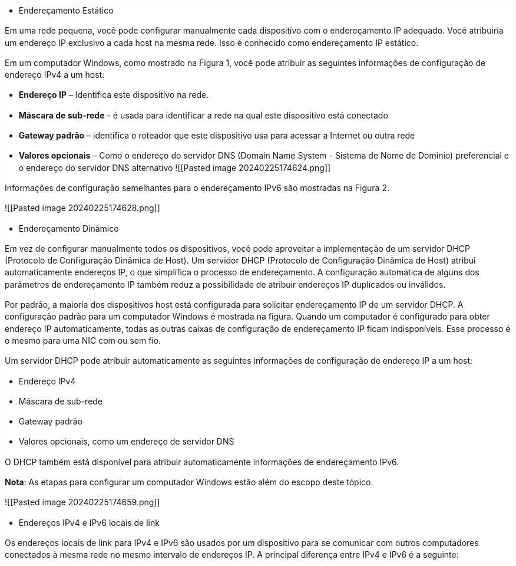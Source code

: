 - Endereçamento Estático

Em uma rede pequena, você pode configurar manualmente cada dispositivo com o endereçamento IP adequado. Você atribuiria um endereço IP exclusivo a cada host na mesma rede. Isso é conhecido como endereçamento IP estático.

Em um computador Windows, como mostrado na Figura 1, você pode atribuir as seguintes informações de configuração de endereço IPv4 a um host:

- **Endereço IP** – Identifica este dispositivo na rede.

- **Máscara de sub-rede** - é usada para identificar a rede na qual este dispositivo está conectado

- **Gateway padrão** – identifica o roteador que este dispositivo usa para acessar a Internet ou outra rede

- **Valores opcionais** – Como o endereço do servidor DNS (Domain Name System - Sistema de Nome de Dominio) preferencial e o endereço do servidor DNS alternativo
![[Pasted image 20240225174624.png]]

Informações de configuração semelhantes para o endereçamento IPv6 são mostradas na Figura 2.

![[Pasted image 20240225174628.png]]
- Endereçamento Dinâmico

Em vez de configurar manualmente todos os dispositivos, você pode aproveitar a implementação de um servidor DHCP (Protocolo de Configuração Dinâmica de Host). Um servidor DHCP (Protocolo de Configuração Dinâmica de Host) atribui automaticamente endereços IP, o que simplifica o processo de endereçamento. A configuração automática de alguns dos parâmetros de endereçamento IP também reduz a possibilidade de atribuir endereços IP duplicados ou inválidos.

Por padrão, a maioria dos dispositivos host está configurada para solicitar endereçamento IP de um servidor DHCP. A configuração padrão para um computador Windows é mostrada na figura. Quando um computador é configurado para obter endereço IP automaticamente, todas as outras caixas de configuração de endereçamento IP ficam indisponíveis. Esse processo é o mesmo para uma NIC com ou sem fio.

Um servidor DHCP pode atribuir automaticamente as seguintes informações de configuração de endereço IP a um host:

- Endereço IPv4

- Máscara de sub-rede

- Gateway padrão

- Valores opcionais, como um endereço de servidor DNS

O DHCP também está disponível para atribuir automaticamente informações de endereçamento IPv6.

**Nota**: As etapas para configurar um computador Windows estão além do escopo deste tópico.

![[Pasted image 20240225174659.png]]
- Endereços IPv4 e IPv6 locais de link

Os endereços locais de link para IPv4 e IPv6 são usados por um dispositivo para se comunicar com outros computadores conectados à mesma rede no mesmo intervalo de endereços IP. A principal diferença entre IPv4 e IPv6 é a seguinte:
